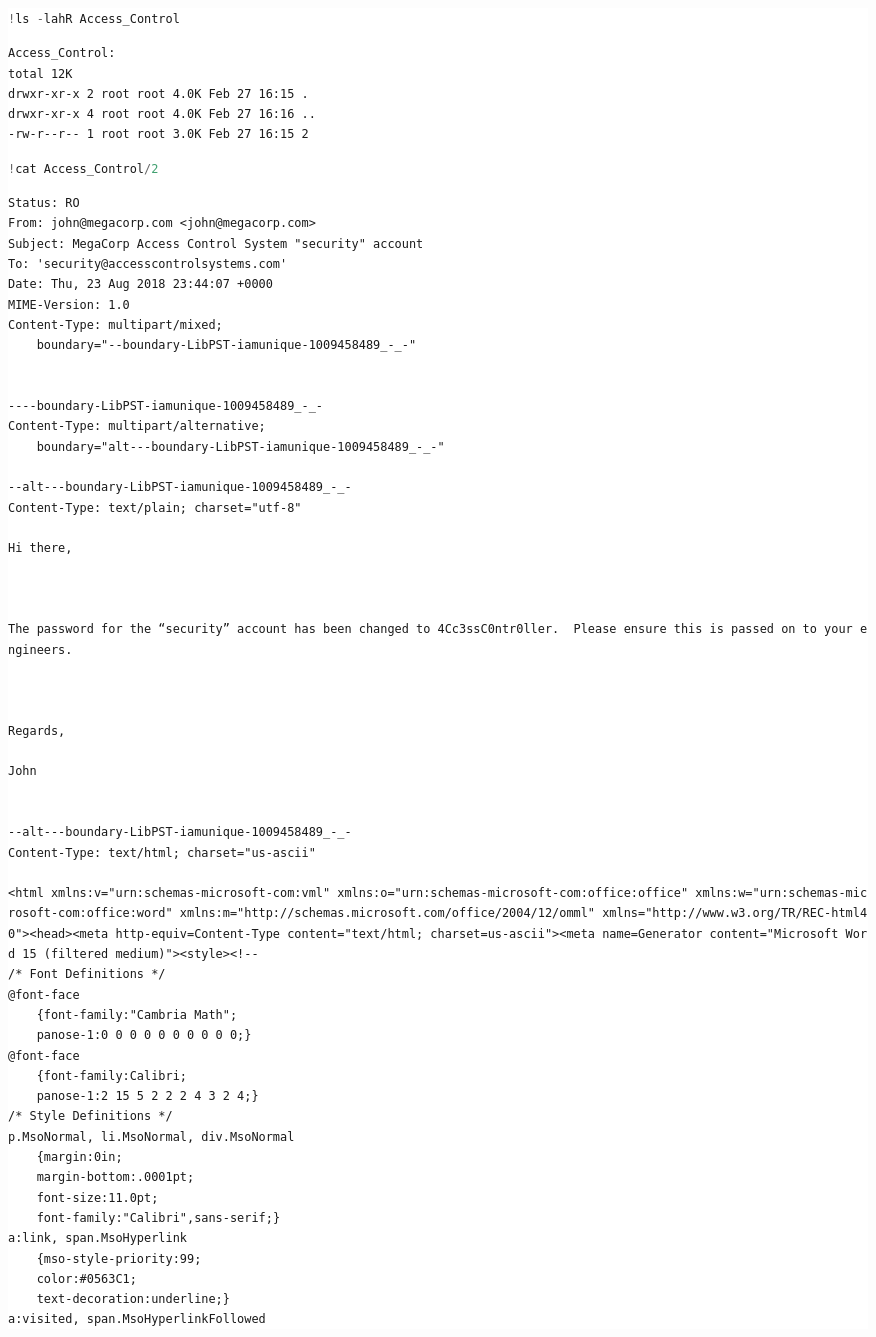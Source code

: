 
```python
!ls -lahR Access_Control
```

    Access_Control:
    total 12K
    drwxr-xr-x 2 root root 4.0K Feb 27 16:15 .
    drwxr-xr-x 4 root root 4.0K Feb 27 16:16 ..
    -rw-r--r-- 1 root root 3.0K Feb 27 16:15 2



```python
!cat Access_Control/2
```

    Status: RO
    From: john@megacorp.com <john@megacorp.com>
    Subject: MegaCorp Access Control System "security" account
    To: 'security@accesscontrolsystems.com'
    Date: Thu, 23 Aug 2018 23:44:07 +0000
    MIME-Version: 1.0
    Content-Type: multipart/mixed;
    	boundary="--boundary-LibPST-iamunique-1009458489_-_-"
    
    
    ----boundary-LibPST-iamunique-1009458489_-_-
    Content-Type: multipart/alternative;
    	boundary="alt---boundary-LibPST-iamunique-1009458489_-_-"
    
    --alt---boundary-LibPST-iamunique-1009458489_-_-
    Content-Type: text/plain; charset="utf-8"
    
    Hi there,
    
     
    
    The password for the “security” account has been changed to 4Cc3ssC0ntr0ller.  Please ensure this is passed on to your engineers.
    
     
    
    Regards,
    
    John
    
    
    --alt---boundary-LibPST-iamunique-1009458489_-_-
    Content-Type: text/html; charset="us-ascii"
    
    <html xmlns:v="urn:schemas-microsoft-com:vml" xmlns:o="urn:schemas-microsoft-com:office:office" xmlns:w="urn:schemas-microsoft-com:office:word" xmlns:m="http://schemas.microsoft.com/office/2004/12/omml" xmlns="http://www.w3.org/TR/REC-html40"><head><meta http-equiv=Content-Type content="text/html; charset=us-ascii"><meta name=Generator content="Microsoft Word 15 (filtered medium)"><style><!--
    /* Font Definitions */
    @font-face
    	{font-family:"Cambria Math";
    	panose-1:0 0 0 0 0 0 0 0 0 0;}
    @font-face
    	{font-family:Calibri;
    	panose-1:2 15 5 2 2 2 4 3 2 4;}
    /* Style Definitions */
    p.MsoNormal, li.MsoNormal, div.MsoNormal
    	{margin:0in;
    	margin-bottom:.0001pt;
    	font-size:11.0pt;
    	font-family:"Calibri",sans-serif;}
    a:link, span.MsoHyperlink
    	{mso-style-priority:99;
    	color:#0563C1;
    	text-decoration:underline;}
    a:visited, span.MsoHyperlinkFollowed